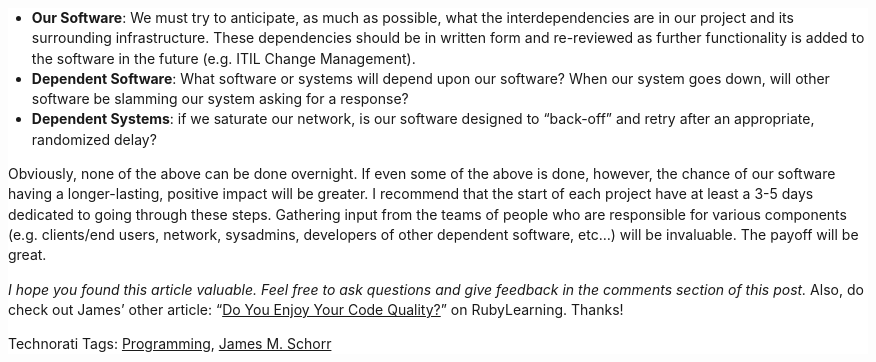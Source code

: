  <ul>
    <li>
      <strong>Our Software</strong>: We must try to anticipate, as much as possible, what the interdependencies are in our project and its surrounding infrastructure. These dependencies should be in written form and re-reviewed as further functionality is added to the software in the future (e.g. ITIL Change Management).
    </li>
    <li>
      <strong>Dependent Software</strong>: What software or systems will depend upon our software? When our system goes down, will other software be slamming our system asking for a response?
    </li>
    <li>
      <strong>Dependent Systems</strong>: if we saturate our network, is our software designed to &#8220;back-off&#8221; and retry after an appropriate, randomized delay?
    </li>
  </ul>
  
  <p>
    Obviously, none of the above can be done overnight. If even some of the above is done, however, the chance of our software having a longer-lasting, positive impact will be greater. I recommend that the start of each project have at least a 3-5 days dedicated to going through these steps. Gathering input from the teams of people who are responsible for various components (e.g. clients/end users, network, sysadmins, developers of other dependent software, etc&#8230;) will be invaluable. The payoff will be great.
  </p>
  
  <p class="update">
    <em>I hope you found this article valuable. Feel free to ask questions and give feedback in the comments section of this post.</em> Also, do check out James&#8217; other article: &#8220;<a href="http://rubylearning.com/blog/2010/10/18/do-you-enjoy-your-code-quality/">Do You Enjoy Your Code Quality?</a>&#8221; on RubyLearning. Thanks!
  </p>
</div>

Technorati Tags: <a href="http://technorati.com/tag/Programming" rel="tag">Programming</a>, <a href="http://technorati.com/tag/James+M.+Schorr" rel="tag"> James M. Schorr</a>
